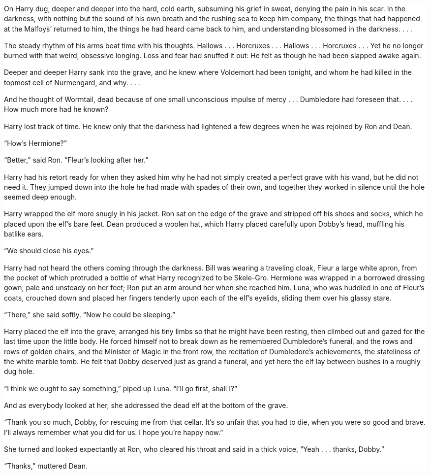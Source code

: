 On Harry dug, deeper and deeper into the hard, cold earth, subsuming his grief in sweat, denying the pain in his scar. In the darkness, with nothing but the sound of his own breath and the rushing sea to keep him company, the things that had happened at the Malfoys’ returned to him, the things he had heard came back to him, and understanding blossomed in the darkness. . . . 

The steady rhythm of his arms beat time with his thoughts. Hallows . . . Horcruxes . . . Hallows . . . Horcruxes . . . Yet he no longer burned with that weird, obsessive longing. Loss and fear had snuffed it out: He felt as though he had been slapped awake again. 

Deeper and deeper Harry sank into the grave, and he knew where Voldemort had been tonight, and whom he had killed in the topmost cell of Nurmengard, and why. . . . 

And he thought of Wormtail, dead because of one small unconscious impulse of mercy . . . Dumbledore had foreseen that. . . . How much more had he known? 

Harry lost track of time. He knew only that the darkness had lightened a few degrees when he was rejoined by Ron and Dean. 

“How’s Hermione?” 

“Better,” said Ron. “Fleur’s looking after her.” 

Harry had his retort ready for when they asked him why he had not simply created a perfect grave with his wand, but he did not need it. They jumped down into the hole he had made with spades of their own, and together they worked in silence until the hole seemed deep enough. 

Harry wrapped the elf more snugly in his jacket. Ron sat on the edge of the grave and stripped off his shoes and socks, which he placed upon the elf’s bare feet. Dean produced a woolen hat, which Harry placed carefully upon Dobby’s head, muffling his batlike ears. 

“We should close his eyes.” 

Harry had not heard the others coming through the darkness. Bill was wearing a traveling cloak, Fleur a large white apron, from the pocket of which protruded a bottle of what Harry recognized to be Skele-Gro. Hermione was wrapped in a borrowed dressing gown, pale and unsteady on her feet; Ron put an arm around her when she reached him. Luna, who was huddled in one of Fleur’s coats, crouched down and placed her fingers tenderly upon each of the elf’s eyelids, sliding them over his glassy stare. 

“There,” she said softly. “Now he could be sleeping.” 

Harry placed the elf into the grave, arranged his tiny limbs so that he might have been resting, then climbed out and gazed for the last time upon the little body. He forced himself not to break down as he remembered Dumbledore’s funeral, and the rows and rows of golden chairs, and the Minister of Magic in the front row, the recitation of Dumbledore’s achievements, the stateliness of the white marble tomb. He felt that Dobby deserved just as grand a funeral, and yet here the elf lay between bushes in a roughly dug hole. 

“I think we ought to say something,” piped up Luna. “I’ll go first, shall I?” 

And as everybody looked at her, she addressed the dead elf at the bottom of the grave. 

“Thank you so much, Dobby, for rescuing me from that cellar. It’s so unfair that you had to die, when you were so good and brave. I’ll always remember what you did for us. I hope you’re happy now.” 

She turned and looked expectantly at Ron, who cleared his throat and said in a thick voice, “Yeah . . . thanks, Dobby.” 

“Thanks,” muttered Dean. 
